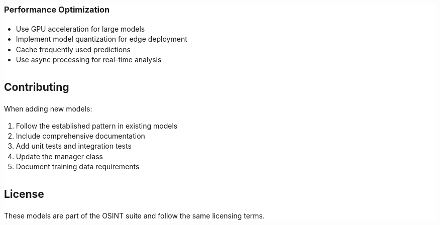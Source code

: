 ### Performance Optimization
- Use GPU acceleration for large models
- Implement model quantization for edge deployment
- Cache frequently used predictions
- Use async processing for real-time analysis

## Contributing

When adding new models:
1. Follow the established pattern in existing models
2. Include comprehensive documentation
3. Add unit tests and integration tests
4. Update the manager class
5. Document training data requirements

## License

These models are part of the OSINT suite and follow the same licensing terms.